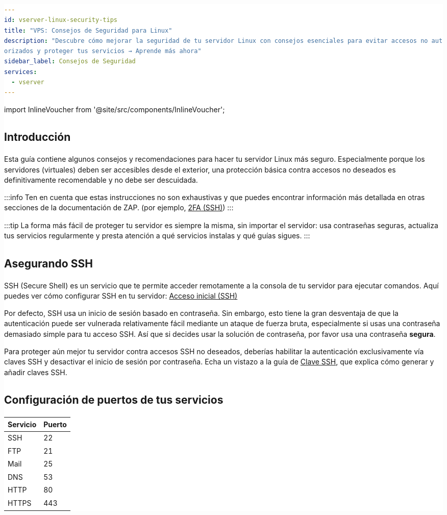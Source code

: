 ```yaml
---
id: vserver-linux-security-tips
title: "VPS: Consejos de Seguridad para Linux"
description: "Descubre cómo mejorar la seguridad de tu servidor Linux con consejos esenciales para evitar accesos no autorizados y proteger tus servicios → Aprende más ahora"
sidebar_label: Consejos de Seguridad
services:
  - vserver
---
```


import InlineVoucher from '@site/src/components/InlineVoucher';

## Introducción

Esta guía contiene algunos consejos y recomendaciones para hacer tu servidor Linux más seguro. Especialmente porque los servidores (virtuales) deben ser accesibles desde el exterior, una protección básica contra accesos no deseados es definitivamente recomendable y no debe ser descuidada.

:::info
Ten en cuenta que estas instrucciones no son exhaustivas y que puedes encontrar información más detallada en otras secciones de la documentación de ZAP. (por ejemplo, [2FA (SSH)](vserver-linux-ssh2fa.md))
:::

:::tip
La forma más fácil de proteger tu servidor es siempre la misma, sin importar el servidor: usa contraseñas seguras, actualiza tus servicios regularmente y presta atención a qué servicios instalas y qué guías sigues.
:::

<InlineVoucher />

## Asegurando SSH

SSH (Secure Shell) es un servicio que te permite acceder remotamente a la consola de tu servidor para ejecutar comandos. Aquí puedes ver cómo configurar SSH en tu servidor: [Acceso inicial (SSH)](vserver-linux-ssh.md)

Por defecto, SSH usa un inicio de sesión basado en contraseña. Sin embargo, esto tiene la gran desventaja de que la autenticación puede ser vulnerada relativamente fácil mediante un ataque de fuerza bruta, especialmente si usas una contraseña demasiado simple para tu acceso SSH. Así que si decides usar la solución de contraseña, por favor usa una contraseña **segura**.

Para proteger aún mejor tu servidor contra accesos SSH no deseados, deberías habilitar la autenticación exclusivamente vía claves SSH y desactivar el inicio de sesión por contraseña. Echa un vistazo a la guía de [Clave SSH](vserver-linux-sshkey.md), que explica cómo generar y añadir claves SSH.

## Configuración de puertos de tus servicios

| Servicio | Puerto |
|----------|--------|
| SSH      | 22     |
| FTP      | 21     |
| Mail     | 25     |
| DNS      | 53     |
| HTTP     | 80     |
| HTTPS    | 443    |
